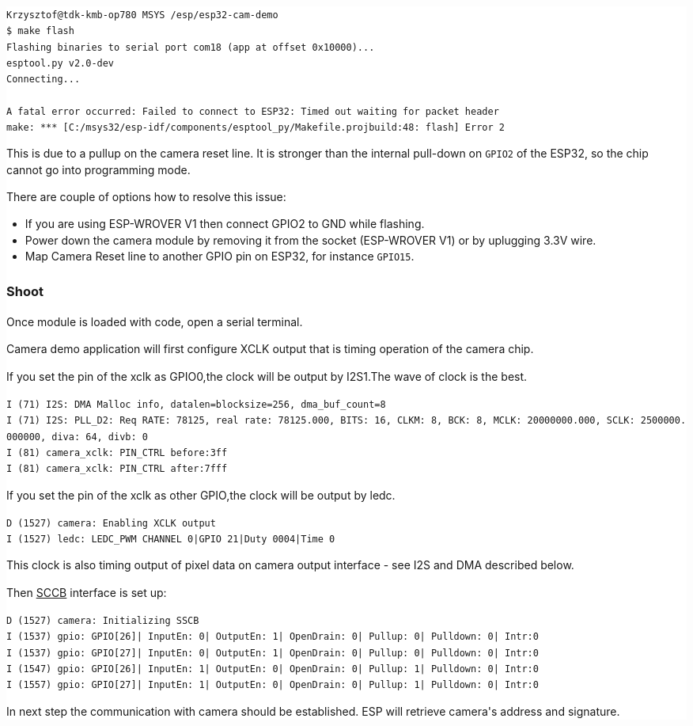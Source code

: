 ```
Krzysztof@tdk-kmb-op780 MSYS /esp/esp32-cam-demo
$ make flash
Flashing binaries to serial port com18 (app at offset 0x10000)...
esptool.py v2.0-dev
Connecting...

A fatal error occurred: Failed to connect to ESP32: Timed out waiting for packet header
make: *** [C:/msys32/esp-idf/components/esptool_py/Makefile.projbuild:48: flash] Error 2
```
This is due to a pullup on the camera reset line. It is stronger than the internal pull-down on `GPIO2` of the ESP32, so the chip cannot go into programming mode.

There are couple of options how to resolve this issue:

* If you are using ESP-WROVER V1 then connect GPIO2 to GND while flashing.
* Power down the camera module by removing it from the socket (ESP-WROVER V1) or by uplugging 3.3V wire.
* Map Camera Reset line to another GPIO pin on ESP32, for instance `GPIO15`.

### Shoot

Once module is loaded with code, open a serial terminal.

Camera demo application will first configure XCLK output that is timing operation of the camera chip.

If you set the pin of the xclk as GPIO0,the clock will be output by I2S1.The wave of clock is the best.
```
I (71) I2S: DMA Malloc info, datalen=blocksize=256, dma_buf_count=8
I (71) I2S: PLL_D2: Req RATE: 78125, real rate: 78125.000, BITS: 16, CLKM: 8, BCK: 8, MCLK: 20000000.000, SCLK: 2500000.000000, diva: 64, divb: 0
I (81) camera_xclk: PIN_CTRL before:3ff
I (81) camera_xclk: PIN_CTRL after:7fff
```
If you set the pin of the xclk as other GPIO,the clock will be output by ledc.
```
D (1527) camera: Enabling XCLK output
I (1527) ledc: LEDC_PWM CHANNEL 0|GPIO 21|Duty 0004|Time 0
```
This clock is also timing output of pixel data on camera output interface - see I2S and DMA described below.

Then [SCCB](http://www.ovt.com/download_document.php?type=document&DID=63) interface is set up:

```
D (1527) camera: Initializing SSCB
I (1537) gpio: GPIO[26]| InputEn: 0| OutputEn: 1| OpenDrain: 0| Pullup: 0| Pulldown: 0| Intr:0
I (1537) gpio: GPIO[27]| InputEn: 0| OutputEn: 1| OpenDrain: 0| Pullup: 0| Pulldown: 0| Intr:0
I (1547) gpio: GPIO[26]| InputEn: 1| OutputEn: 0| OpenDrain: 0| Pullup: 1| Pulldown: 0| Intr:0
I (1557) gpio: GPIO[27]| InputEn: 1| OutputEn: 0| OpenDrain: 0| Pullup: 1| Pulldown: 0| Intr:0
```

In next step the communication with camera should be established. ESP will retrieve camera's address and signature.
